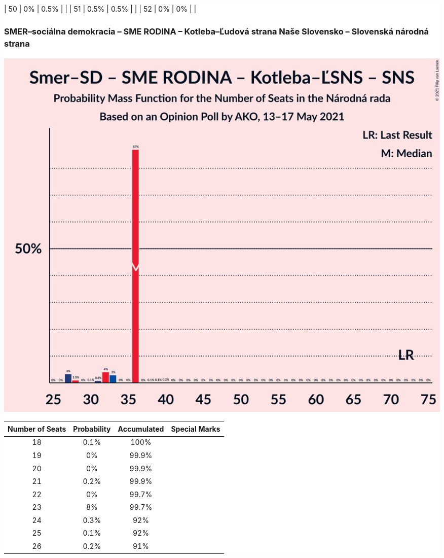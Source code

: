| 50 | 0% | 0.5% |  |
| 51 | 0.5% | 0.5% |  |
| 52 | 0% | 0% |  |

### SMER–sociálna demokracia – SME RODINA – Kotleba–Ľudová strana Naše Slovensko – Slovenská národná strana

![Graph with seats probability mass function not yet produced](2021-05-17-AKO-coalitions-seats-pmf-smer–sd–smerodina–kotleba–ľsns–sns.png "Seats Probability Mass Function")

| Number of Seats | Probability | Accumulated | Special Marks |
|:---------------:|:-----------:|:-----------:|:-------------:|
| 18 | 0.1% | 100% |  |
| 19 | 0% | 99.9% |  |
| 20 | 0% | 99.9% |  |
| 21 | 0.2% | 99.9% |  |
| 22 | 0% | 99.7% |  |
| 23 | 8% | 99.7% |  |
| 24 | 0.3% | 92% |  |
| 25 | 0.1% | 92% |  |
| 26 | 0.2% | 91% |  |